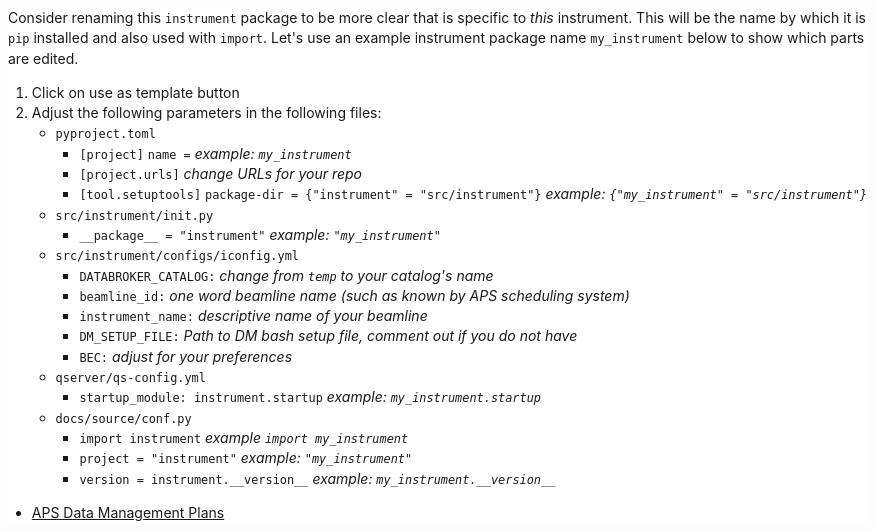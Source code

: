 Consider renaming this `instrument` package to be more clear that is specific to *this*
instrument.  This will be the name by which it is `pip` installed and also used with
`import`.  Let's use an example instrument package name `my_instrument` below to show which parts are edited.

1) Click on use as template button
2) Adjust the following parameters in the following files:
    - `pyproject.toml`
        - `[project]` `name =` *example: `my_instrument`*
        - `[project.urls]`  *change URLs for your repo*
        - `[tool.setuptools]` `package-dir = {"instrument" = "src/instrument"}` *example: `{"my_instrument" = "src/instrument"}`*
    - `src/instrument/init.py`
        - `__package__ = "instrument"` *example: `"my_instrument"`*
    - `src/instrument/configs/iconfig.yml`
        - `DATABROKER_CATALOG:` *change from `temp` to your catalog's name*
        - `beamline_id:` *one word beamline name (such as known by APS scheduling system)*
        - `instrument_name:` *descriptive name of your beamline*
        - `DM_SETUP_FILE:` *Path to DM bash setup file, comment out if you do not have*
        - `BEC:` *adjust for your preferences*
    - `qserver/qs-config.yml`
        - `startup_module: instrument.startup` *example: `my_instrument.startup`*
    - `docs/source/conf.py`
        - `import instrument` *example `import my_instrument`*
        - `project = "instrument"` *example: `"my_instrument"`*
        - `version = instrument.__version__` *example: `my_instrument.__version__`*

- [APS Data Management Plans](./docs/source/guides/dm.md)

